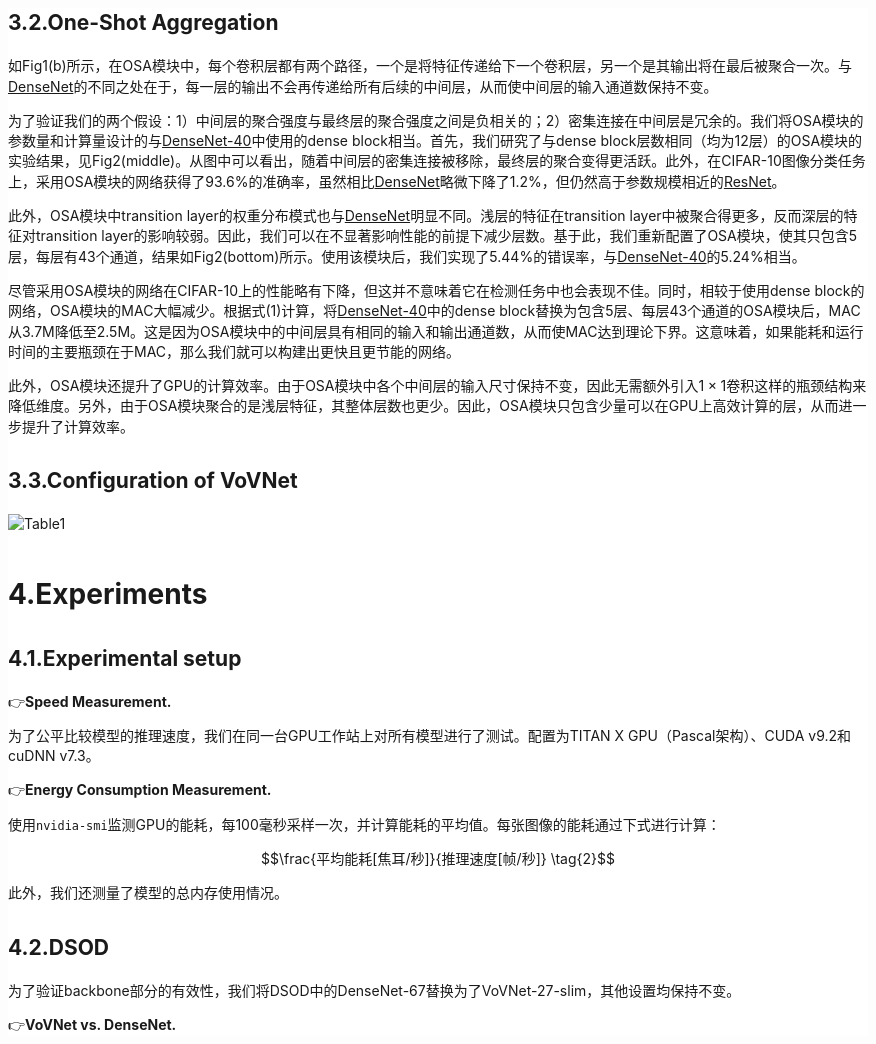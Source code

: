 ## 3.2.One-Shot Aggregation

如Fig1(b)所示，在OSA模块中，每个卷积层都有两个路径，一个是将特征传递给下一个卷积层，另一个是其输出将在最后被聚合一次。与[DenseNet](https://shichaoxin.com/2023/11/12/%E8%AE%BA%E6%96%87%E9%98%85%E8%AF%BB-Densely-Connected-Convolutional-Networks/)的不同之处在于，每一层的输出不会再传递给所有后续的中间层，从而使中间层的输入通道数保持不变。

为了验证我们的两个假设：1）中间层的聚合强度与最终层的聚合强度之间是负相关的；2）密集连接在中间层是冗余的。我们将OSA模块的参数量和计算量设计的与[DenseNet-40](https://shichaoxin.com/2023/11/12/%E8%AE%BA%E6%96%87%E9%98%85%E8%AF%BB-Densely-Connected-Convolutional-Networks/)中使用的dense block相当。首先，我们研究了与dense block层数相同（均为12层）的OSA模块的实验结果，见Fig2(middle)。从图中可以看出，随着中间层的密集连接被移除，最终层的聚合变得更活跃。此外，在CIFAR-10图像分类任务上，采用OSA模块的网络获得了93.6%的准确率，虽然相比[DenseNet](https://shichaoxin.com/2023/11/12/%E8%AE%BA%E6%96%87%E9%98%85%E8%AF%BB-Densely-Connected-Convolutional-Networks/)略微下降了1.2%，但仍然高于参数规模相近的[ResNet](https://shichaoxin.com/2022/01/07/%E8%AE%BA%E6%96%87%E9%98%85%E8%AF%BB-Deep-Residual-Learning-for-Image-Recognition/)。

此外，OSA模块中transition layer的权重分布模式也与[DenseNet](https://shichaoxin.com/2023/11/12/%E8%AE%BA%E6%96%87%E9%98%85%E8%AF%BB-Densely-Connected-Convolutional-Networks/)明显不同。浅层的特征在transition layer中被聚合得更多，反而深层的特征对transition layer的影响较弱。因此，我们可以在不显著影响性能的前提下减少层数。基于此，我们重新配置了OSA模块，使其只包含5层，每层有43个通道，结果如Fig2(bottom)所示。使用该模块后，我们实现了5.44%的错误率，与[DenseNet-40](https://shichaoxin.com/2023/11/12/%E8%AE%BA%E6%96%87%E9%98%85%E8%AF%BB-Densely-Connected-Convolutional-Networks/)的5.24%相当。

尽管采用OSA模块的网络在CIFAR-10上的性能略有下降，但这并不意味着它在检测任务中也会表现不佳。同时，相较于使用dense block的网络，OSA模块的MAC大幅减少。根据式(1)计算，将[DenseNet-40](https://shichaoxin.com/2023/11/12/%E8%AE%BA%E6%96%87%E9%98%85%E8%AF%BB-Densely-Connected-Convolutional-Networks/)中的dense block替换为包含5层、每层43个通道的OSA模块后，MAC从3.7M降低至2.5M。这是因为OSA模块中的中间层具有相同的输入和输出通道数，从而使MAC达到理论下界。这意味着，如果能耗和运行时间的主要瓶颈在于MAC，那么我们就可以构建出更快且更节能的网络。

此外，OSA模块还提升了GPU的计算效率。由于OSA模块中各个中间层的输入尺寸保持不变，因此无需额外引入$1 \times 1$卷积这样的瓶颈结构来降低维度。另外，由于OSA模块聚合的是浅层特征，其整体层数也更少。因此，OSA模块只包含少量可以在GPU上高效计算的层，从而进一步提升了计算效率。

## 3.3.Configuration of VoVNet

![Table1](https://xjeffblogimg.oss-cn-beijing.aliyuncs.com/BLOGIMG/BlogImage/AIPapers/VoVNet/4.png)

# 4.Experiments

## 4.1.Experimental setup

👉**Speed Measurement.**

为了公平比较模型的推理速度，我们在同一台GPU工作站上对所有模型进行了测试。配置为TITAN X GPU（Pascal架构）、CUDA v9.2和cuDNN v7.3。

👉**Energy Consumption Measurement.**

使用`nvidia-smi`监测GPU的能耗，每100毫秒采样一次，并计算能耗的平均值。每张图像的能耗通过下式进行计算：

$$\frac{平均能耗[焦耳/秒]}{推理速度[帧/秒]} \tag{2}$$

此外，我们还测量了模型的总内存使用情况。

## 4.2.DSOD

为了验证backbone部分的有效性，我们将DSOD中的DenseNet-67替换为了VoVNet-27-slim，其他设置均保持不变。

👉**VoVNet vs. DenseNet.**
